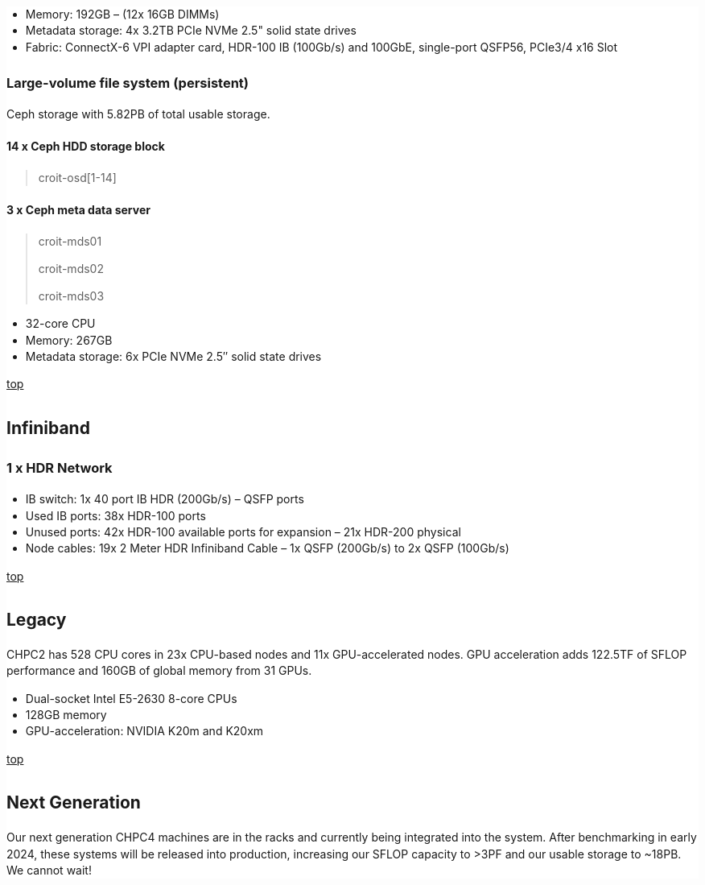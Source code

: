 - Memory: 192GB – (12x 16GB DIMMs)
- Metadata storage: 4x 3.2TB PCIe NVMe 2.5" solid state drives
- Fabric: ConnectX-6 VPI adapter card, HDR-100 IB (100Gb/s) and 100GbE, single-port QSFP56, PCIe3/4 x16 Slot

### Large-volume file system (persistent)

Ceph storage with 5.82PB of total usable storage.

#### 14 x Ceph HDD storage block

> croit-osd[1-14]

#### 3 x Ceph meta data server

> croit-mds01
>
> croit-mds02
>
> croit-mds03

- 32-core CPU
- Memory: 267GB
- Metadata storage: 6x PCIe NVMe 2.5″ solid state drives

[top](#quick-links)

## Infiniband

### 1 x HDR Network

- IB switch: 1x 40 port IB HDR (200Gb/s) – QSFP ports
- Used IB ports: 38x HDR-100 ports
- Unused ports: 42x HDR-100 available ports for expansion – 21x HDR-200 physical
- Node cables: 19x 2 Meter HDR Infiniband Cable – 1x QSFP (200Gb/s) to 2x QSFP (100Gb/s)

[top](#quick-links)

## Legacy

CHPC2 has 528 CPU cores in 23x CPU-based nodes and 11x GPU-accelerated nodes.
GPU acceleration adds 122.5TF of SFLOP performance and 160GB of global memory from 31 GPUs.  

- Dual-socket Intel E5-2630 8-core CPUs
- 128GB memory
- GPU-acceleration: NVIDIA K20m and K20xm

[top](#quick-links)

## Next Generation

Our next generation CHPC4 machines are in the racks and currently being integrated into the system. After benchmarking in early 2024, these systems will be released into production, increasing our SFLOP capacity to >3PF and our usable storage to ~18PB. We cannot wait!

